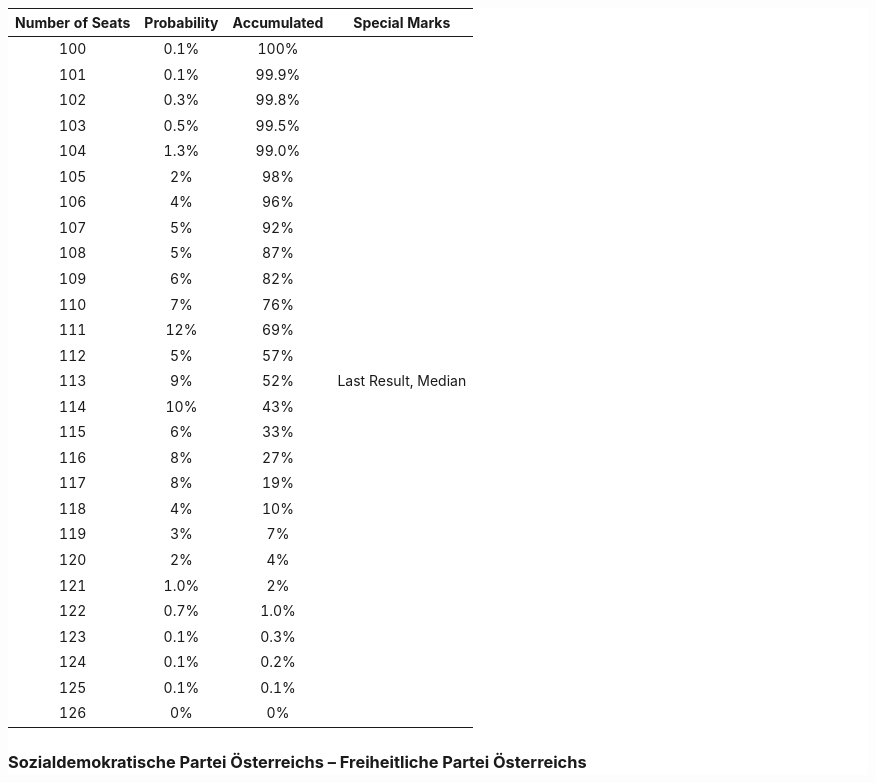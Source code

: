
| Number of Seats | Probability | Accumulated | Special Marks |
|:---------------:|:-----------:|:-----------:|:-------------:|
| 100 | 0.1% | 100% |  |
| 101 | 0.1% | 99.9% |  |
| 102 | 0.3% | 99.8% |  |
| 103 | 0.5% | 99.5% |  |
| 104 | 1.3% | 99.0% |  |
| 105 | 2% | 98% |  |
| 106 | 4% | 96% |  |
| 107 | 5% | 92% |  |
| 108 | 5% | 87% |  |
| 109 | 6% | 82% |  |
| 110 | 7% | 76% |  |
| 111 | 12% | 69% |  |
| 112 | 5% | 57% |  |
| 113 | 9% | 52% | Last Result, Median |
| 114 | 10% | 43% |  |
| 115 | 6% | 33% |  |
| 116 | 8% | 27% |  |
| 117 | 8% | 19% |  |
| 118 | 4% | 10% |  |
| 119 | 3% | 7% |  |
| 120 | 2% | 4% |  |
| 121 | 1.0% | 2% |  |
| 122 | 0.7% | 1.0% |  |
| 123 | 0.1% | 0.3% |  |
| 124 | 0.1% | 0.2% |  |
| 125 | 0.1% | 0.1% |  |
| 126 | 0% | 0% |  |

### Sozialdemokratische Partei Österreichs – Freiheitliche Partei Österreichs
